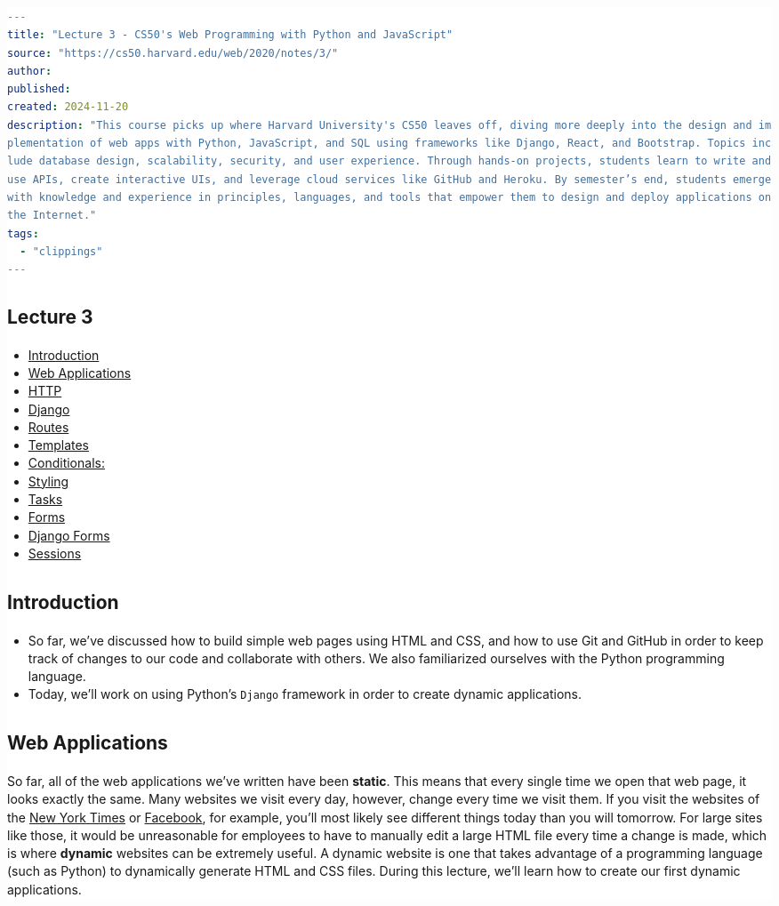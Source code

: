 ```yaml
---
title: "Lecture 3 - CS50's Web Programming with Python and JavaScript"
source: "https://cs50.harvard.edu/web/2020/notes/3/"
author:
published:
created: 2024-11-20
description: "This course picks up where Harvard University's CS50 leaves off, diving more deeply into the design and implementation of web apps with Python, JavaScript, and SQL using frameworks like Django, React, and Bootstrap. Topics include database design, scalability, security, and user experience. Through hands-on projects, students learn to write and use APIs, create interactive UIs, and leverage cloud services like GitHub and Heroku. By semester’s end, students emerge with knowledge and experience in principles, languages, and tools that empower them to design and deploy applications on the Internet."
tags:
  - "clippings"
---
```

## Lecture 3

- [Introduction](https://cs50.harvard.edu/web/2020/notes/3/#introduction)
- [Web Applications](https://cs50.harvard.edu/web/2020/notes/3/#web-applications)
- [HTTP](https://cs50.harvard.edu/web/2020/notes/3/#http)
- [Django](https://cs50.harvard.edu/web/2020/notes/3/#django)
- [Routes](https://cs50.harvard.edu/web/2020/notes/3/#routes)
- [Templates](https://cs50.harvard.edu/web/2020/notes/3/#templates)
- [Conditionals:](https://cs50.harvard.edu/web/2020/notes/3/#conditionals)
- [Styling](https://cs50.harvard.edu/web/2020/notes/3/#styling)
- [Tasks](https://cs50.harvard.edu/web/2020/notes/3/#tasks)
- [Forms](https://cs50.harvard.edu/web/2020/notes/3/#forms)
- [Django Forms](https://cs50.harvard.edu/web/2020/notes/3/#django-forms)
- [Sessions](https://cs50.harvard.edu/web/2020/notes/3/#sessions)

## Introduction

- So far, we’ve discussed how to build simple web pages using HTML and CSS, and how to use Git and GitHub in order to keep track of changes to our code and collaborate with others. We also familiarized ourselves with the Python programming language.
- Today, we’ll work on using Python’s `Django` framework in order to create dynamic applications.

## Web Applications

So far, all of the web applications we’ve written have been **static**. This means that every single time we open that web page, it looks exactly the same. Many websites we visit every day, however, change every time we visit them. If you visit the websites of the [New York Times](https://www.nytimes.com/) or [Facebook](https://www.facebook.com/), for example, you’ll most likely see different things today than you will tomorrow. For large sites like those, it would be unreasonable for employees to have to manually edit a large HTML file every time a change is made, which is where **dynamic** websites can be extremely useful. A dynamic website is one that takes advantage of a programming language (such as Python) to dynamically generate HTML and CSS files. During this lecture, we’ll learn how to create our first dynamic applications.
